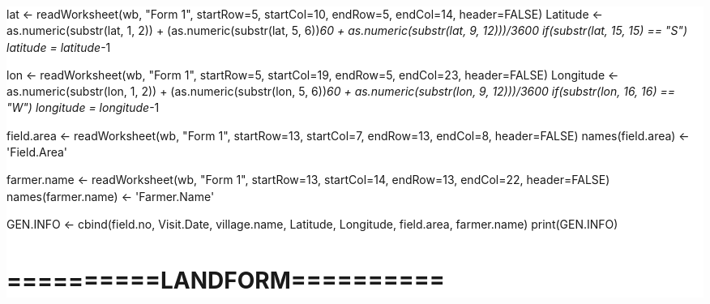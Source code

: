 lat <- readWorksheet(wb,
                     "Form 1",
                     startRow=5,
                     startCol=10,
                     endRow=5,
                     endCol=14,
                     header=FALSE)
Latitude <- as.numeric(substr(lat, 1, 2)) +
  (as.numeric(substr(lat, 5, 6))*60 +
     as.numeric(substr(lat, 9, 12)))/3600
if(substr(lat, 15, 15) == "S") latitude = latitude*-1

lon <- readWorksheet(wb,
                     "Form 1",
                     startRow=5,
                     startCol=19,
                     endRow=5,
                     endCol=23,
                     header=FALSE)
Longitude <- as.numeric(substr(lon, 1, 2)) +
  (as.numeric(substr(lon, 5, 6))*60 +
     as.numeric(substr(lon, 9, 12)))/3600
if(substr(lon, 16, 16) == "W") longitude = longitude*-1

field.area <- readWorksheet(wb,
                            "Form 1",
                            startRow=13,
                            startCol=7,
                            endRow=13,
                            endCol=8,
                            header=FALSE)
names(field.area) <- 'Field.Area'

farmer.name <- readWorksheet(wb,
                             "Form 1",
                             startRow=13,
                             startCol=14,
                             endRow=13,
                             endCol=22,
                             header=FALSE)
names(farmer.name) <- 'Farmer.Name'

GEN.INFO <- cbind(field.no,
                  Visit.Date,
                  village.name,
                  Latitude,
                  Longitude,
                  field.area,
                  farmer.name)
print(GEN.INFO)

# ==========LANDFORM==========
